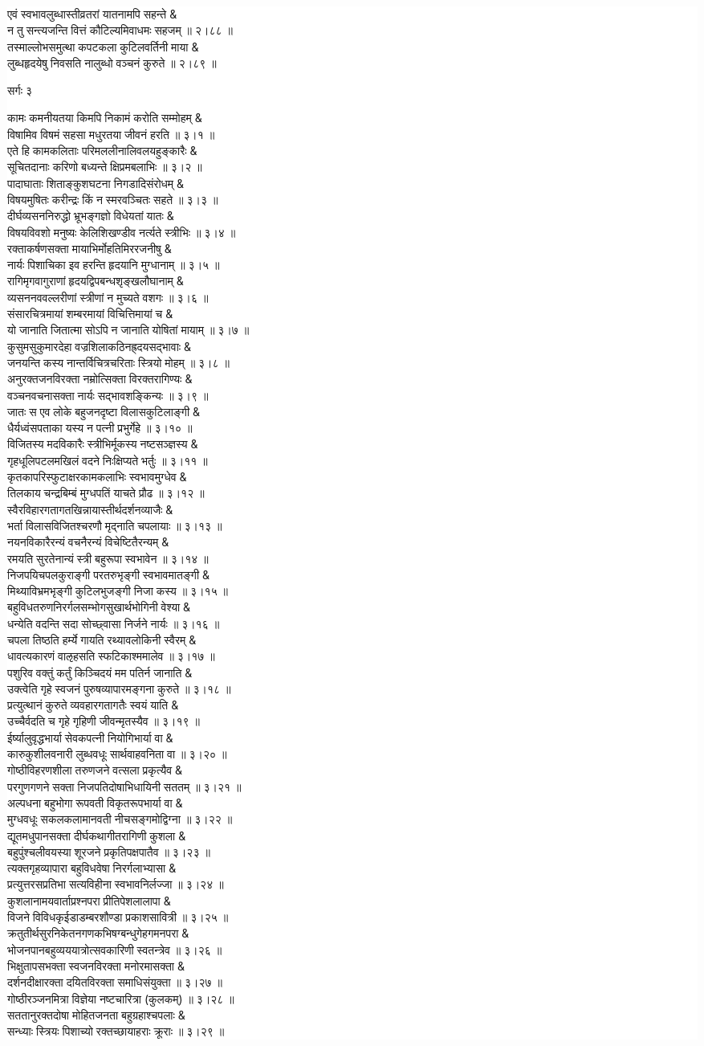 एवं स्वभावलुब्धास्तीव्रतरां यातनामपि सहन्ते &  
न तु सन्त्यजन्ति वित्तं कौटिल्यमिवाधमः सहजम् ॥ २।८८ ॥  
तस्माल्लोभसमुत्था कपटकला कुटिलवर्तिनी माया &  
लुब्धहृदयेषु निवसति नालुब्धो वञ्चनं कुरुते ॥ २।८९ ॥

सर्गः ३  
    
कामः कमनीयतया किमपि निकामं करोति सम्मोहम् &  
विषामिव विषमं सहसा मधुरतया जीवनं हरति ॥ ३।१ ॥  
एते हि कामकलिताः परिमललीनालिवलयहुङ्कारैः &  
सूचितदानाः करिणो बध्यन्ते क्षिप्रमबलाभिः ॥ ३।२ ॥  
पादाघाताः शिताङ्कुशघटना निगडादिसंरोधम् &  
विषयमुषितः करीन्द्रः किं न स्मरवञ्चितः सहते ॥ ३।३ ॥  
दीर्घव्यसननिरुद्धो भ्रूभङ्गज्ञो विधेयतां यातः &  
विषयविवशो मनुष्यः केलिशिखण्डीव नर्त्यते स्त्रीभिः ॥ ३।४ ॥  
रक्ताकर्षणसक्ता मायाभिर्मोहतिमिररजनीषु &  
नार्यः पिशाचिका इव हरन्ति हृदयानि मुग्धानाम् ॥ ३।५ ॥  
रागिमृगवागुराणां हृदयद्विपबन्धशृङ्खलौघानाम् &  
व्यसननववल्लरीणां स्त्रीणां न मुच्यते वशगः ॥ ३।६ ॥  
संसारचित्रमायां शम्बरमायां विचित्तिमायां च &  
यो जानाति जितात्मा सोऽपि न जानाति योषितां मायाम् ॥ ३।७ ॥  
कुसुमसुकुमारदेहा वज्रशिलाकठिनह्र्दयसद्भावाः &  
जनयन्ति कस्य नान्तर्विचित्रचरिताः स्त्रियो मोहम् ॥ ३।८ ॥  
अनुरक्तजनविरक्ता नम्रोत्सिक्ता विरक्तरागिण्यः &  
वञ्चनवचनासक्ता नार्यः सद्भावशङ्किन्यः ॥ ३।९ ॥  
जातः स एव लोके बहुजनदृष्टा विलासकुटिलाङ्गी &  
धैर्यध्वंसपताका यस्य न पत्नी प्रभुर्गेहे ॥ ३।१० ॥  
विजितस्य मदविकारैः स्त्रीभिर्मूकस्य नष्टसञ्ज्ञस्य &  
गृहधूलिपटलमखिलं वदने निःक्षिप्यते भर्तुः ॥ ३।११ ॥  
कृतकापरिस्फुटाक्षरकामकलाभिः स्वभावमुग्धेव &  
तिलकाय चन्द्रबिम्बं मुग्धपतिं याचते प्रौढ ॥ ३।१२ ॥  
स्वैरविहारगतागतखिन्नायास्तीर्थदर्शनव्याजैः &  
भर्ता विलासविजितश्चरणौ मृद्नाति चपलायाः ॥ ३।१३ ॥  
नयनविकारैरन्यं वचनैरन्यं विचेष्टितैरन्यम् &  
रमयति सुरतेनान्यं स्त्री बहुरूपा स्वभावेन ॥ ३।१४ ॥  
निजपयिचपलकुराङ्गी परतरुभृङ्गी स्वभावमातङ्गी &  
मिथ्याविभ्रमभृङ्गी कुटिलभुजङ्गी निजा कस्य ॥ ३।१५ ॥  
बहुविधतरुणनिरर्गलसम्भोगसुखार्थभोगिनी वेश्या &  
धन्येति वदन्ति सदा सोच्छ्वासा निर्जने नार्यः ॥ ३।१६ ॥  
चपला तिष्ठति हर्म्ये गायति रथ्यावलोकिनी स्वैरम् &  
धावत्यकारणं वाऌहसति स्फटिकाश्ममालेव ॥ ३।१७ ॥  
पशुरिव वक्तुं कर्तुं किञ्चिदयं मम पतिर्न जानाति &  
उक्त्वेति गृहे स्वजनं पुरुषव्यापारमङ्गना कुरुते ॥ ३।१८ ॥  
प्रत्युत्थानं कुरुते व्यवहारगतागतैः स्वयं याति &  
उच्चैर्वदति च गृहे गृहिणी जीवन्मृतस्यैव ॥ ३।१९ ॥  
ईर्ष्यालुवृद्धभार्या सेवकपत्नी नियोगिभार्या वा &  
कारुकुशीलवनारी लुब्धवधूः सार्थवाहवनिता वा ॥ ३।२० ॥  
गोष्ठीविहरणशीला तरुणजने वत्सला प्रकृत्यैव &  
परगुणगणने सक्ता निजपतिदोषाभिधायिनी सततम् ॥ ३।२१ ॥  
अल्पधना बहुभोगा रूपवती विकृतरूपभार्या वा &  
मुग्धवधूः सकलकलामानवती नीचसङ्गमोद्विग्ना ॥ ३।२२ ॥  
द्यूतमधुपानसक्ता दीर्घकथागीतरागिणी कुशला &  
बहुपुंश्चलीवयस्या शूरजने प्रकृतिपक्षपातैव ॥ ३।२३ ॥  
त्यक्तगृहव्यापारा बहुविधवेषा निरर्गलाभ्यासा &  
प्रत्युत्तरसप्रतिभा सत्यविहीना स्वभावनिर्लज्जा ॥ ३।२४ ॥  
कुशलानामयवार्ताप्रश्नपरा प्रीतिपेशलालापा &  
विजने विविधकृईडाडम्बरशौण्डा प्रकाशसावित्री ॥ ३।२५ ॥  
क्रतुतीर्थसुरनिकेतनगणकभिषग्बन्धुगेहगमनपरा &  
भोजनपानबहुव्यययात्रोत्सवकारिणी स्वतन्त्रेव ॥ ३।२६ ॥  
भिक्षुतापसभक्ता स्वजनविरक्ता मनोरमासक्ता &  
दर्शनदीक्षारक्ता दयितविरक्ता समाधिसंयुक्ता ॥ ३।२७ ॥  
गोष्ठीरञ्जनमित्रा विज्ञेया नष्टचारित्रा (कुलकम्) ॥ ३।२८ ॥  
सततानुरक्तदोषा मोहितजनता बहुग्रहाश्चपलाः &  
सन्ध्याः स्त्रियः पिशाच्यो रक्तच्छायाहराः क्रूराः ॥ ३।२९ ॥  